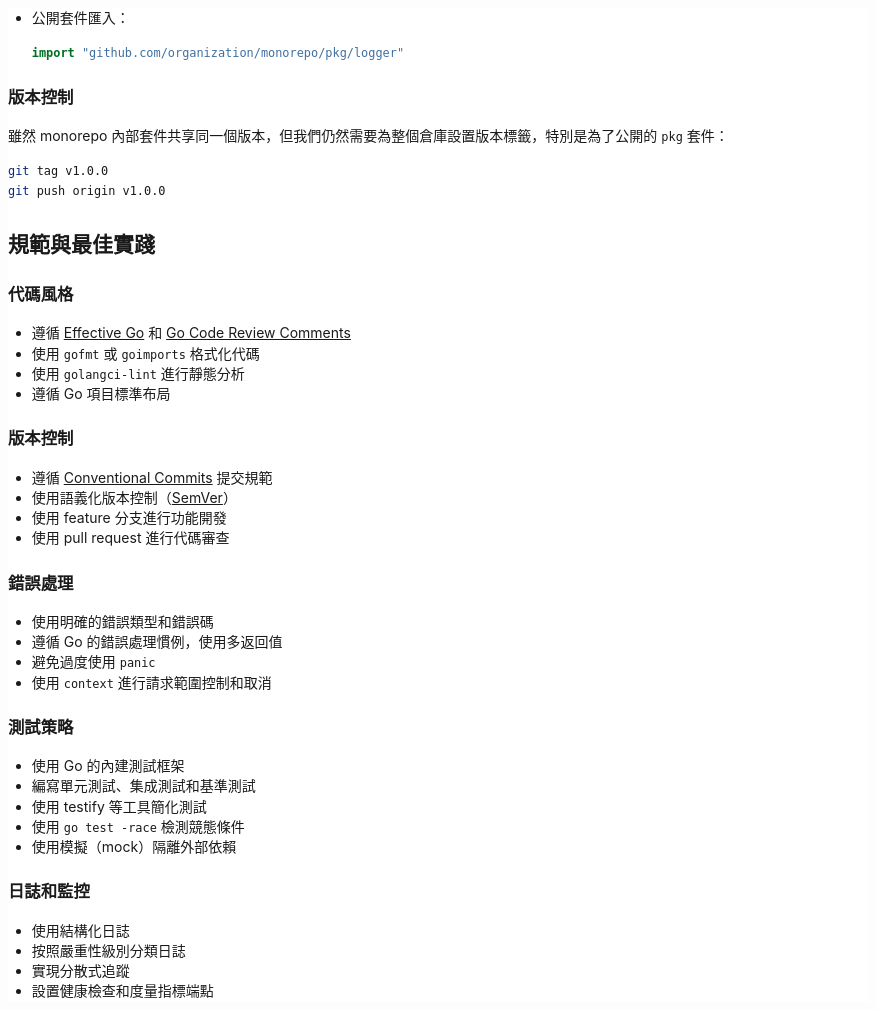 - 公開套件匯入：
  ```go
  import "github.com/organization/monorepo/pkg/logger"
  ```

### 版本控制

雖然 monorepo 內部套件共享同一個版本，但我們仍然需要為整個倉庫設置版本標籤，特別是為了公開的 `pkg` 套件：

```bash
git tag v1.0.0
git push origin v1.0.0
```

## 規範與最佳實踐

### 代碼風格

- 遵循 [Effective Go](https://golang.org/doc/effective_go) 和 [Go Code Review Comments](https://github.com/golang/go/wiki/CodeReviewComments)
- 使用 `gofmt` 或 `goimports` 格式化代碼
- 使用 `golangci-lint` 進行靜態分析
- 遵循 Go 項目標準布局

### 版本控制

- 遵循 [Conventional Commits](https://www.conventionalcommits.org/) 提交規範
- 使用語義化版本控制（[SemVer](https://semver.org/)）
- 使用 feature 分支進行功能開發
- 使用 pull request 進行代碼審查

### 錯誤處理

- 使用明確的錯誤類型和錯誤碼
- 遵循 Go 的錯誤處理慣例，使用多返回值
- 避免過度使用 `panic`
- 使用 `context` 進行請求範圍控制和取消

### 測試策略

- 使用 Go 的內建測試框架
- 編寫單元測試、集成測試和基準測試
- 使用 testify 等工具簡化測試
- 使用 `go test -race` 檢測競態條件
- 使用模擬（mock）隔離外部依賴

### 日誌和監控

- 使用結構化日誌
- 按照嚴重性級別分類日誌
- 實現分散式追蹤
- 設置健康檢查和度量指標端點
